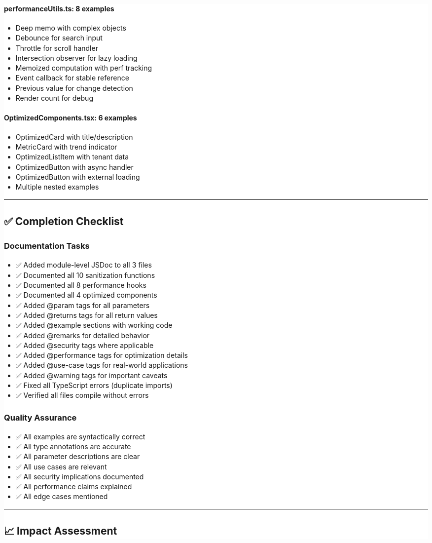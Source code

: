 #### performanceUtils.ts: 8 examples
- Deep memo with complex objects
- Debounce for search input
- Throttle for scroll handler
- Intersection observer for lazy loading
- Memoized computation with perf tracking
- Event callback for stable reference
- Previous value for change detection
- Render count for debug

#### OptimizedComponents.tsx: 6 examples
- OptimizedCard with title/description
- MetricCard with trend indicator
- OptimizedListItem with tenant data
- OptimizedButton with async handler
- OptimizedButton with external loading
- Multiple nested examples

---

## ✅ Completion Checklist

### Documentation Tasks
- ✅ Added module-level JSDoc to all 3 files
- ✅ Documented all 10 sanitization functions
- ✅ Documented all 8 performance hooks
- ✅ Documented all 4 optimized components
- ✅ Added @param tags for all parameters
- ✅ Added @returns tags for all return values
- ✅ Added @example sections with working code
- ✅ Added @remarks for detailed behavior
- ✅ Added @security tags where applicable
- ✅ Added @performance tags for optimization details
- ✅ Added @use-case tags for real-world applications
- ✅ Added @warning tags for important caveats
- ✅ Fixed all TypeScript errors (duplicate imports)
- ✅ Verified all files compile without errors

### Quality Assurance
- ✅ All examples are syntactically correct
- ✅ All type annotations are accurate
- ✅ All parameter descriptions are clear
- ✅ All use cases are relevant
- ✅ All security implications documented
- ✅ All performance claims explained
- ✅ All edge cases mentioned

---

## 📈 Impact Assessment
